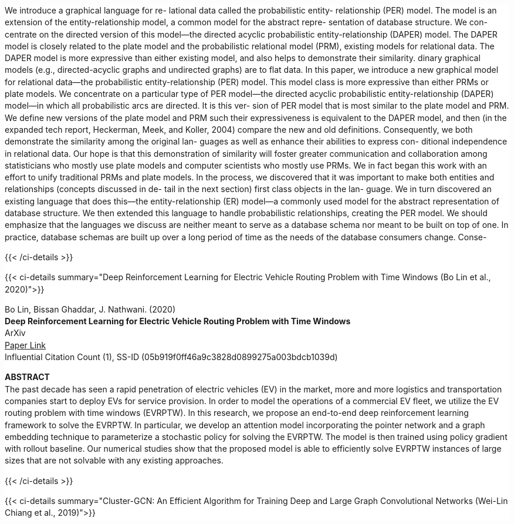 We introduce a graphical language for re- lational data called the probabilistic entity- relationship (PER) model. The model is an extension of the entity-relationship model, a common model for the abstract repre- sentation of database structure. We con- centrate on the directed version of this model—the directed acyclic probabilistic entity-relationship (DAPER) model. The DAPER model is closely related to the plate model and the probabilistic relational model (PRM), existing models for relational data. The DAPER model is more expressive than either existing model, and also helps to demonstrate their similarity. dinary graphical models (e.g., directed-acyclic graphs and undirected graphs) are to flat data. In this paper, we introduce a new graphical model for relational data—the probabilistic entity-relationship (PER) model. This model class is more expressive than either PRMs or plate models. We concentrate on a particular type of PER model—the directed acyclic probabilistic entity-relationship (DAPER) model—in which all probabilistic arcs are directed. It is this ver- sion of PER model that is most similar to the plate model and PRM. We define new versions of the plate model and PRM such their expressiveness is equivalent to the DAPER model, and then (in the expanded tech report, Heckerman, Meek, and Koller, 2004) compare the new and old definitions. Consequently, we both demonstrate the similarity among the original lan- guages as well as enhance their abilities to express con- ditional independence in relational data. Our hope is that this demonstration of similarity will foster greater communication and collaboration among statisticians who mostly use plate models and computer scientists who mostly use PRMs. We in fact began this work with an effort to unify traditional PRMs and plate models. In the process, we discovered that it was important to make both entities and relationships (concepts discussed in de- tail in the next section) first class objects in the lan- guage. We in turn discovered an existing language that does this—the entity-relationship (ER) model—a commonly used model for the abstract representation of database structure. We then extended this language to handle probabilistic relationships, creating the PER model. We should emphasize that the languages we discuss are neither meant to serve as a database schema nor meant to be built on top of one. In practice, database schemas are built up over a long period of time as the needs of the database consumers change. Conse-

{{< /ci-details >}}

{{< ci-details summary="Deep Reinforcement Learning for Electric Vehicle Routing Problem with Time Windows (Bo Lin et al., 2020)">}}

Bo Lin, Bissan Ghaddar, J. Nathwani. (2020)  
**Deep Reinforcement Learning for Electric Vehicle Routing Problem with Time Windows**  
ArXiv  
[Paper Link](https://www.semanticscholar.org/paper/05b919f0ff46a9c3828d0899275a003bdcb1039d)  
Influential Citation Count (1), SS-ID (05b919f0ff46a9c3828d0899275a003bdcb1039d)  

**ABSTRACT**  
The past decade has seen a rapid penetration of electric vehicles (EV) in the market, more and more logistics and transportation companies start to deploy EVs for service provision. In order to model the operations of a commercial EV fleet, we utilize the EV routing problem with time windows (EVRPTW). In this research, we propose an end-to-end deep reinforcement learning framework to solve the EVRPTW. In particular, we develop an attention model incorporating the pointer network and a graph embedding technique to parameterize a stochastic policy for solving the EVRPTW. The model is then trained using policy gradient with rollout baseline. Our numerical studies show that the proposed model is able to efficiently solve EVRPTW instances of large sizes that are not solvable with any existing approaches.

{{< /ci-details >}}

{{< ci-details summary="Cluster-GCN: An Efficient Algorithm for Training Deep and Large Graph Convolutional Networks (Wei-Lin Chiang et al., 2019)">}}
